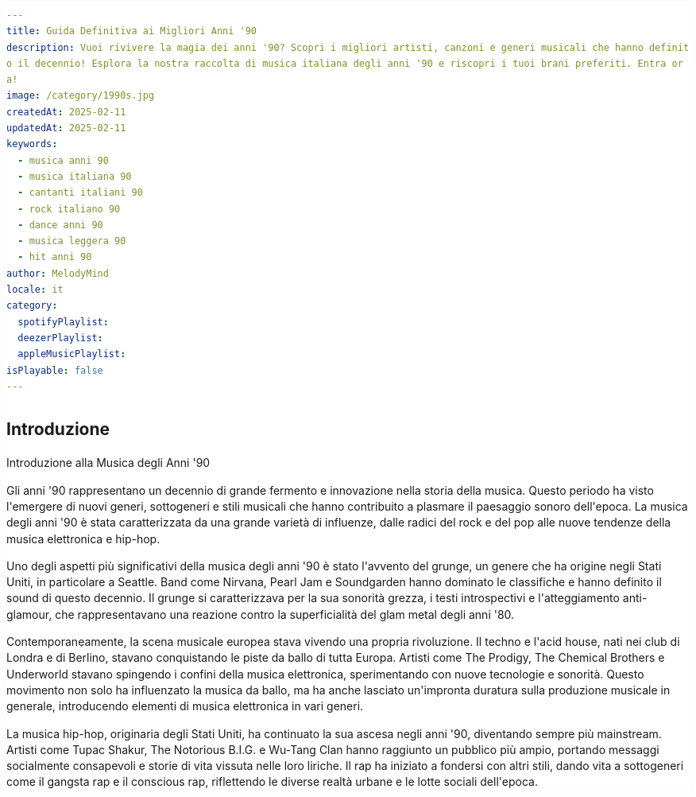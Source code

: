 ```yaml
---
title: Guida Definitiva ai Migliori Anni '90
description: Vuoi rivivere la magia dei anni '90? Scopri i migliori artisti, canzoni e generi musicali che hanno definito il decennio! Esplora la nostra raccolta di musica italiana degli anni '90 e riscopri i tuoi brani preferiti. Entra ora!
image: /category/1990s.jpg
createdAt: 2025-02-11
updatedAt: 2025-02-11
keywords:
  - musica anni 90
  - musica italiana 90
  - cantanti italiani 90
  - rock italiano 90
  - dance anni 90
  - musica leggera 90
  - hit anni 90
author: MelodyMind
locale: it
category:
  spotifyPlaylist: 
  deezerPlaylist: 
  appleMusicPlaylist: 
isPlayable: false
---
```



## Introduzione

Introduzione alla Musica degli Anni '90

Gli anni '90 rappresentano un decennio di grande fermento e innovazione nella storia della musica. Questo periodo ha visto l'emergere di nuovi generi, sottogeneri e stili musicali che hanno contribuito a plasmare il paesaggio sonoro dell'epoca. La musica degli anni '90 è stata caratterizzata da una grande varietà di influenze, dalle radici del rock e del pop alle nuove tendenze della musica elettronica e hip-hop.

Uno degli aspetti più significativi della musica degli anni '90 è stato l'avvento del grunge, un genere che ha origine negli Stati Uniti, in particolare a Seattle. Band come Nirvana, Pearl Jam e Soundgarden hanno dominato le classifiche e hanno definito il sound di questo decennio. Il grunge si caratterizzava per la sua sonorità grezza, i testi introspectivi e l'atteggiamento anti-glamour, che rappresentavano una reazione contro la superficialità del glam metal degli anni '80.

Contemporaneamente, la scena musicale europea stava vivendo una propria rivoluzione. Il techno e l'acid house, nati nei club di Londra e di Berlino, stavano conquistando le piste da ballo di tutta Europa. Artisti come The Prodigy, The Chemical Brothers e Underworld stavano spingendo i confini della musica elettronica, sperimentando con nuove tecnologie e sonorità. Questo movimento non solo ha influenzato la musica da ballo, ma ha anche lasciato un'impronta duratura sulla produzione musicale in generale, introducendo elementi di musica elettronica in vari generi.

La musica hip-hop, originaria degli Stati Uniti, ha continuato la sua ascesa negli anni '90, diventando sempre più mainstream. Artisti come Tupac Shakur, The Notorious B.I.G. e Wu-Tang Clan hanno raggiunto un pubblico più ampio, portando messaggi socialmente consapevoli e storie di vita vissuta nelle loro liriche. Il rap ha iniziato a fondersi con altri stili, dando vita a sottogeneri come il gangsta rap e il conscious rap, riflettendo le diverse realtà urbane e le lotte sociali dell'epoca.
